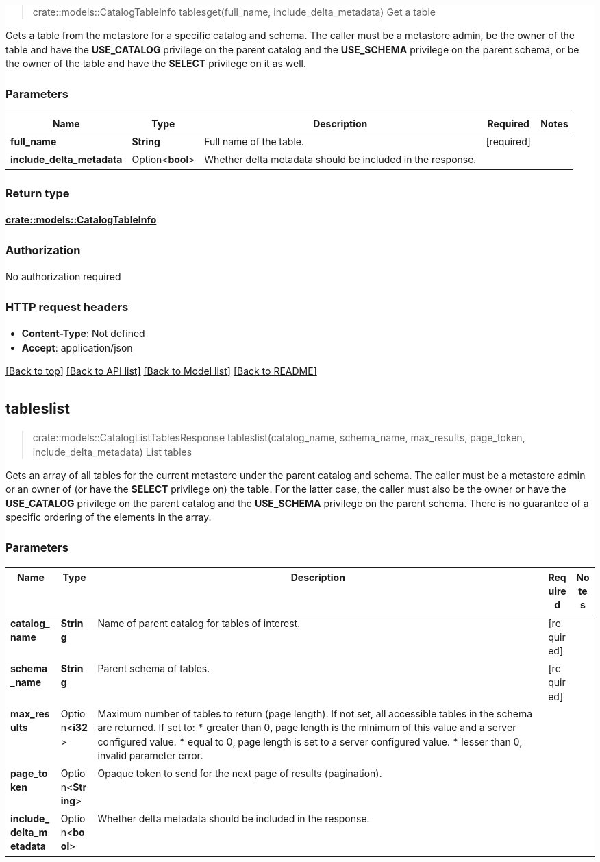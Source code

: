 > crate::models::CatalogTableInfo tablesget(full_name, include_delta_metadata)
Get a table

Gets a table from the metastore for a specific catalog and schema. The caller must be a metastore admin, be the owner of the table and have the **USE_CATALOG** privilege on the parent catalog and the **USE_SCHEMA** privilege on the parent schema, or be the owner of the table and have the **SELECT** privilege on it as well. 

### Parameters


Name | Type | Description  | Required | Notes
------------- | ------------- | ------------- | ------------- | -------------
**full_name** | **String** | Full name of the table. | [required] |
**include_delta_metadata** | Option<**bool**> | Whether delta metadata should be included in the response. |  |

### Return type

[**crate::models::CatalogTableInfo**](CatalogTableInfo.md)

### Authorization

No authorization required

### HTTP request headers

- **Content-Type**: Not defined
- **Accept**: application/json

[[Back to top]](#) [[Back to API list]](../README.md#documentation-for-api-endpoints) [[Back to Model list]](../README.md#documentation-for-models) [[Back to README]](../README.md)


## tableslist

> crate::models::CatalogListTablesResponse tableslist(catalog_name, schema_name, max_results, page_token, include_delta_metadata)
List tables

Gets an array of all tables for the current metastore under the parent catalog and schema. The caller must be a metastore admin or an owner of (or have the **SELECT** privilege on) the table. For the latter case, the caller must also be the owner or have the **USE_CATALOG** privilege on the parent catalog and the **USE_SCHEMA** privilege on the parent schema. There is no guarantee of a specific ordering of the elements in the array. 

### Parameters


Name | Type | Description  | Required | Notes
------------- | ------------- | ------------- | ------------- | -------------
**catalog_name** | **String** | Name of parent catalog for tables of interest. | [required] |
**schema_name** | **String** | Parent schema of tables. | [required] |
**max_results** | Option<**i32**> | Maximum number of tables to return (page length). If not set, all accessible tables in the schema are returned. If set to:    * greater than 0, page length is the minimum of this value and a server configured value.   * equal to 0, page length is set to a server configured value.   * lesser than 0, invalid parameter error.   |  |
**page_token** | Option<**String**> | Opaque token to send for the next page of results (pagination). |  |
**include_delta_metadata** | Option<**bool**> | Whether delta metadata should be included in the response. |  |
